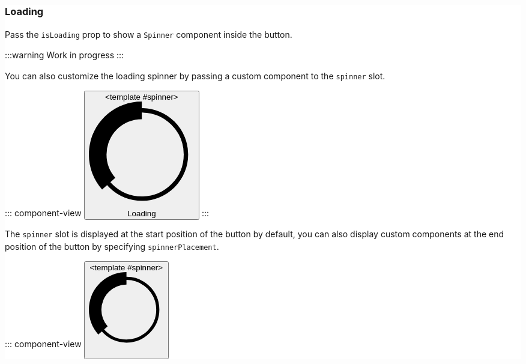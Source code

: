 ### Loading
Pass the `isLoading` prop to show a `Spinner` component inside the button.

:::warning
Work in progress
:::

You can also customize the loading spinner by passing a custom component to the `spinner` slot.

::: component-view
<Button color="secondary" isLoading>
  <template #spinner>
      <svg
          class="animate-spin h-5 w-5 text-current"
          fill="none"
          viewBox="0 0 24 24"
          xmlns="http://www.w3.org/2000/svg"
      >
          <circle
              class="opacity-25"
              cx="12"
              cy="12"
              r="10"
              stroke="currentColor"
              strokeWidth="4"
          />
          <path
              class="opacity-75"
              d="M4 12a8 8 0 018-8V0C5.373 0 0 5.373 0 12h4zm2 5.291A7.962 7.962 0 014 12H0c0 3.042 1.135 5.824 3 7.938l3-2.647z"
              fill="currentColor"
          />
      </svg>
  </template>
  Loading
</Button>
:::

The `spinner` slot is displayed at the start position of the button by default, you can also display custom components at the end position of the button by specifying `spinnerPlacement`.

::: component-view
<Button color="secondary" spinnerPlacement="end" isLoading>
  <template #spinner>
      <svg
          class="animate-spin h-5 w-5 text-current"
          fill="none"
          viewBox="0 0 24 24"
          xmlns="http://www.w3.org/2000/svg"
      >
          <circle
              class="opacity-25"
              cx="12"
              cy="12"
              r="10"
              stroke="currentColor"
              strokeWidth="4"
          />
          <path
              class="opacity-75"
              d="M4 12a8 8 0 018-8V0C5.373 0 0 5.373 0 12h4zm2 5.291A7.962 7.962 0 014 12H0c0 3.042 1.135 5.824 3 7.938l3-2.647z"
              fill="currentColor"
          />
      </svg>